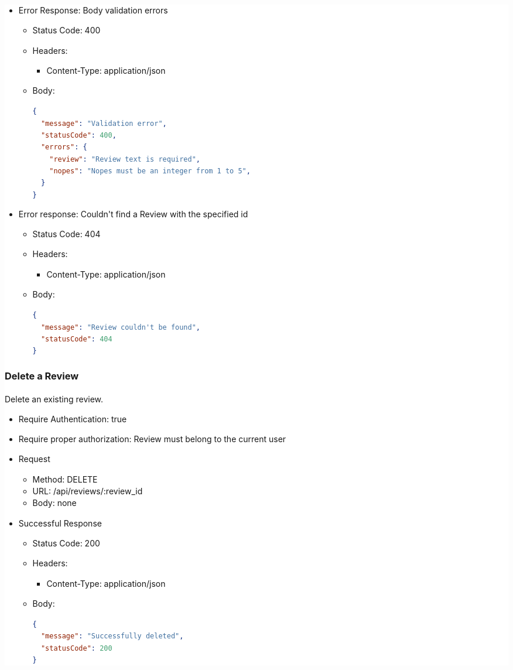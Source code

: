 * Error Response: Body validation errors
  * Status Code: 400
  * Headers:
    * Content-Type: application/json
  * Body:

    ```json
    {
      "message": "Validation error",
      "statusCode": 400,
      "errors": {
        "review": "Review text is required",
        "nopes": "Nopes must be an integer from 1 to 5",
      }
    }
    ```

* Error response: Couldn't find a Review with the specified id
  * Status Code: 404
  * Headers:
    * Content-Type: application/json
  * Body:

    ```json
    {
      "message": "Review couldn't be found",
      "statusCode": 404
    }
    ```

### Delete a Review

Delete an existing review.

* Require Authentication: true
* Require proper authorization: Review must belong to the current user
* Request
  * Method: DELETE
  * URL: /api/reviews/:review_id
  * Body: none

* Successful Response
  * Status Code: 200
  * Headers:
    * Content-Type: application/json
  * Body:

    ```json
    {
      "message": "Successfully deleted",
      "statusCode": 200
    }
    ```
